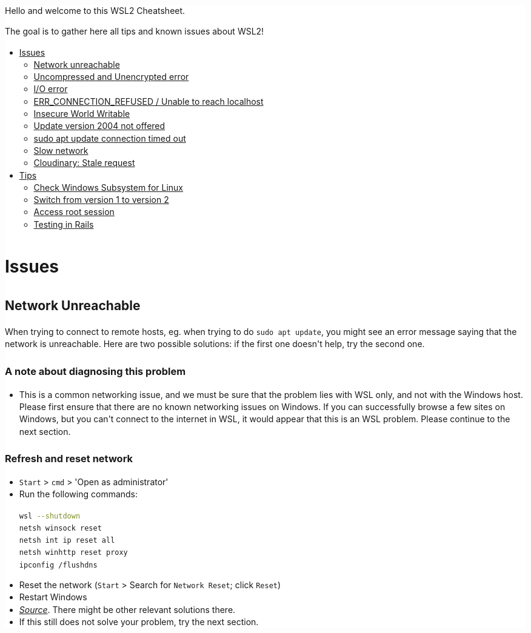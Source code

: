 Hello and welcome to this WSL2 Cheatsheet.

The goal is to gather here all tips and known issues about WSL2!

- [Issues](https://github.com/lewagon/setup/blob/master/wsl_cheatsheet.md#issues)
  - [Network unreachable](https://github.com/lewagon/setup/blob/master/wsl_cheatsheet.md#network-unreachable)
  - [Uncompressed and Unencrypted error](https://github.com/lewagon/setup/blob/master/wsl_cheatsheet.md#uncompressed-and-unencrypted-error)
  - [I/O error](https://github.com/lewagon/setup/blob/master/wsl_cheatsheet.md#inputoutput-error)
  - [ERR_CONNECTION_REFUSED / Unable to reach localhost](https://github.com/lewagon/setup/blob/master/wsl_cheatsheet.md#err_connection_refused--unable-to-reach-localhost)
  - [Insecure World Writable](https://github.com/lewagon/setup/blob/master/wsl_cheatsheet.md#insecure-world-writable)
  - [Update version 2004 not offered](https://github.com/lewagon/setup/blob/master/wsl_cheatsheet.md#update-version-2004-not-offered)
  - [sudo apt update connection timed out](https://github.com/lewagon/setup/blob/master/wsl_cheatsheet.md#sudo-apt-update-connection-timed-out)
  - [Slow network](https://github.com/lewagon/setup/blob/master/wsl_cheatsheet.md#slow-network)
  - [Cloudinary: Stale request](https://github.com/primaulia/setup/blob/master/wsl_cheatsheet.md#cloudinary-stale-request)
- [Tips](https://github.com/lewagon/setup/blob/master/wsl_cheatsheet.md#tips)
  - [Check Windows Subsystem for Linux](https://github.com/lewagon/setup/blob/master/wsl_cheatsheet.md#check-windows-subsystem-for-linux)
  - [Switch from version 1 to version 2](https://github.com/lewagon/setup/blob/master/wsl_cheatsheet.md#switch-from-version-1-to-version-2)
  - [Access root session](https://github.com/lewagon/setup/blob/master/wsl_cheatsheet.md#access-root-session)
  - [Testing in Rails](https://github.com/lewagon/setup/blob/master/wsl_cheatsheet.md#testing-on-rails)

# Issues

## Network Unreachable

When trying to connect to remote hosts, eg. when trying to do `sudo apt update`, you might see an error message saying that the network is unreachable. Here are two possible solutions: if the first one doesn't help, try the second one.

### A note about diagnosing this problem
- This is a common networking issue, and we must be sure that the problem lies with WSL only, and not with the Windows host. Please first ensure that there are no known networking issues on Windows. If you can successfully browse a few sites on Windows, but you can't connect to the internet in WSL, it would appear that this is an WSL problem. Please continue to the next section.

### Refresh and reset network
- `Start` > `cmd` > 'Open as administrator'
- Run the following commands:
    ```bash
    wsl --shutdown
    netsh winsock reset
    netsh int ip reset all
    netsh winhttp reset proxy
    ipconfig /flushdns
    ```
- Reset the network (`Start` > Search for `Network Reset`; click `Reset`)
- Restart Windows
- *[Source](https://github.com/microsoft/WSL/issues/4926#issuecomment-679410653)*. There might be other relevant solutions there.
- If this still does not solve your problem, try the next section.

